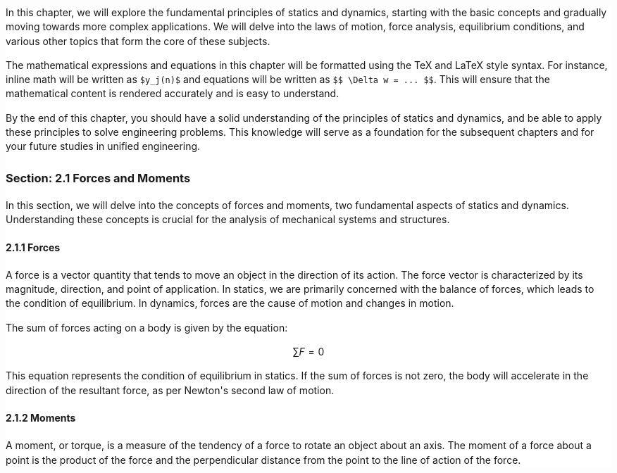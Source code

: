 In this chapter, we will explore the fundamental principles of statics and dynamics, starting with the basic concepts and gradually moving towards more complex applications. We will delve into the laws of motion, force analysis, equilibrium conditions, and various other topics that form the core of these subjects. 



The mathematical expressions and equations in this chapter will be formatted using the TeX and LaTeX style syntax. For instance, inline math will be written as `$y_j(n)$` and equations will be written as `$$ \Delta w = ... $$`. This will ensure that the mathematical content is rendered accurately and is easy to understand.



By the end of this chapter, you should have a solid understanding of the principles of statics and dynamics, and be able to apply these principles to solve engineering problems. This knowledge will serve as a foundation for the subsequent chapters and for your future studies in unified engineering.



### Section: 2.1 Forces and Moments



In this section, we will delve into the concepts of forces and moments, two fundamental aspects of statics and dynamics. Understanding these concepts is crucial for the analysis of mechanical systems and structures.



#### 2.1.1 Forces



A force is a vector quantity that tends to move an object in the direction of its action. The force vector is characterized by its magnitude, direction, and point of application. In statics, we are primarily concerned with the balance of forces, which leads to the condition of equilibrium. In dynamics, forces are the cause of motion and changes in motion.



The sum of forces acting on a body is given by the equation:



$$
\sum F = 0
$$



This equation represents the condition of equilibrium in statics. If the sum of forces is not zero, the body will accelerate in the direction of the resultant force, as per Newton's second law of motion.



#### 2.1.2 Moments



A moment, or torque, is a measure of the tendency of a force to rotate an object about an axis. The moment of a force about a point is the product of the force and the perpendicular distance from the point to the line of action of the force. 
